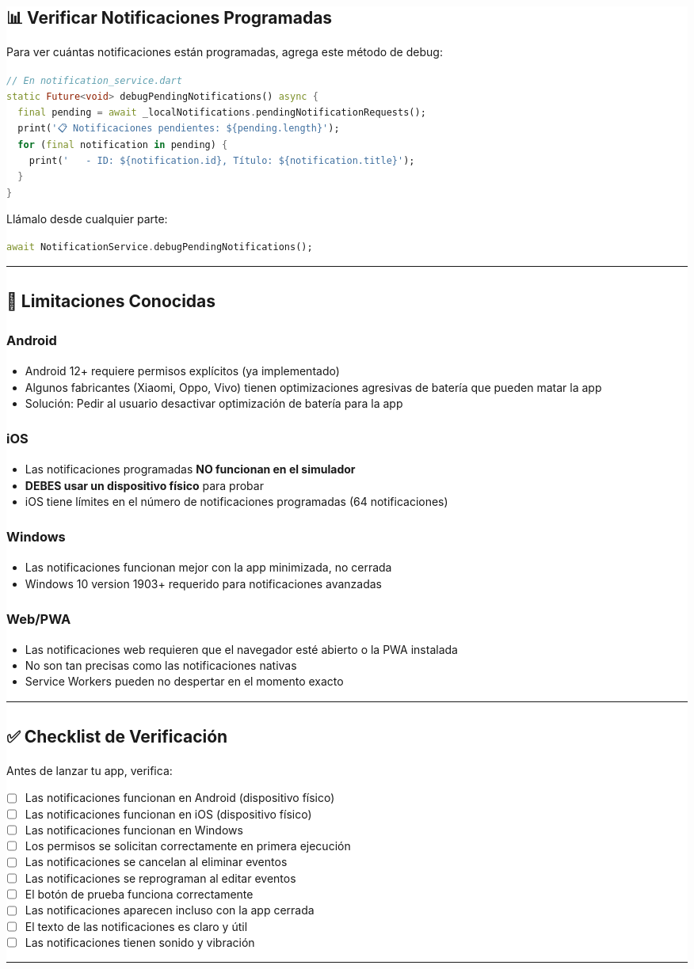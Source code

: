 ## 📊 Verificar Notificaciones Programadas

Para ver cuántas notificaciones están programadas, agrega este método de debug:

```dart
// En notification_service.dart
static Future<void> debugPendingNotifications() async {
  final pending = await _localNotifications.pendingNotificationRequests();
  print('📋 Notificaciones pendientes: ${pending.length}');
  for (final notification in pending) {
    print('   - ID: ${notification.id}, Título: ${notification.title}');
  }
}
```

Llámalo desde cualquier parte:
```dart
await NotificationService.debugPendingNotifications();
```

---

## 🚨 Limitaciones Conocidas

### **Android**
- Android 12+ requiere permisos explícitos (ya implementado)
- Algunos fabricantes (Xiaomi, Oppo, Vivo) tienen optimizaciones agresivas de batería que pueden matar la app
- Solución: Pedir al usuario desactivar optimización de batería para la app

### **iOS**
- Las notificaciones programadas **NO funcionan en el simulador**
- **DEBES usar un dispositivo físico** para probar
- iOS tiene límites en el número de notificaciones programadas (64 notificaciones)

### **Windows**
- Las notificaciones funcionan mejor con la app minimizada, no cerrada
- Windows 10 version 1903+ requerido para notificaciones avanzadas

### **Web/PWA**
- Las notificaciones web requieren que el navegador esté abierto o la PWA instalada
- No son tan precisas como las notificaciones nativas
- Service Workers pueden no despertar en el momento exacto

---

## ✅ Checklist de Verificación

Antes de lanzar tu app, verifica:

- [ ] Las notificaciones funcionan en Android (dispositivo físico)
- [ ] Las notificaciones funcionan en iOS (dispositivo físico)
- [ ] Las notificaciones funcionan en Windows
- [ ] Los permisos se solicitan correctamente en primera ejecución
- [ ] Las notificaciones se cancelan al eliminar eventos
- [ ] Las notificaciones se reprograman al editar eventos
- [ ] El botón de prueba funciona correctamente
- [ ] Las notificaciones aparecen incluso con la app cerrada
- [ ] El texto de las notificaciones es claro y útil
- [ ] Las notificaciones tienen sonido y vibración

---
